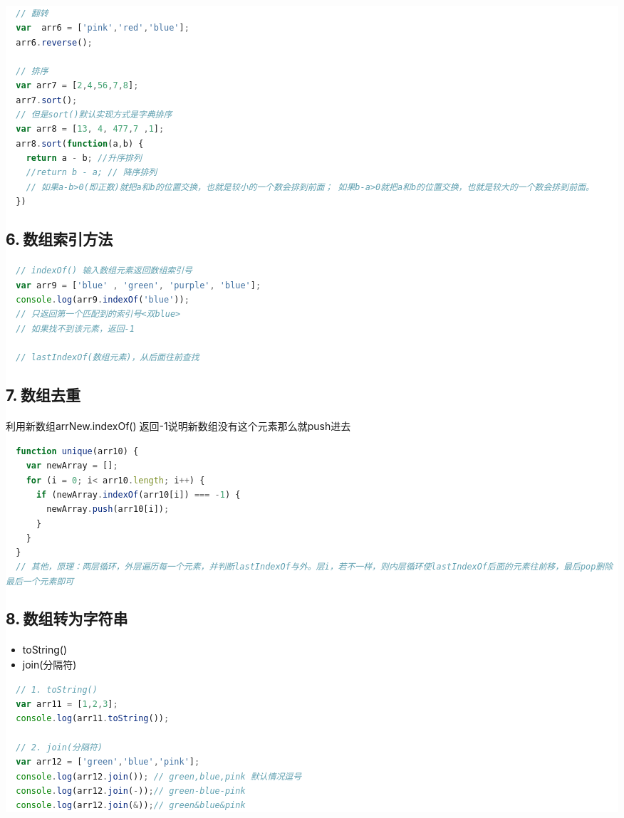 ```javascript
  // 翻转
  var  arr6 = ['pink','red','blue'];
  arr6.reverse();
  
  // 排序
  var arr7 = [2,4,56,7,8];
  arr7.sort();
  // 但是sort()默认实现方式是字典排序
  var arr8 = [13, 4, 477,7 ,1];
  arr8.sort(function(a,b) {
    return a - b; //升序排列
    //return b - a; // 降序排列
    // 如果a-b>0(即正数)就把a和b的位置交换，也就是较小的一个数会排到前面； 如果b-a>0就把a和b的位置交换，也就是较大的一个数会排到前面。
  })
```

## 6. 数组索引方法

```javascript
  // indexOf() 输入数组元素返回数组索引号
  var arr9 = ['blue' , 'green', 'purple', 'blue'];
  console.log(arr9.indexOf('blue'));
  // 只返回第一个匹配到的索引号<双blue>
  // 如果找不到该元素，返回-1
  
  // lastIndexOf(数组元素)，从后面往前查找
```

## 7. 数组去重

利用新数组arrNew.indexOf() 返回-1说明新数组没有这个元素那么就push进去

```javascript
  function unique(arr10) {
    var newArray = [];
    for (i = 0; i< arr10.length; i++) {
      if (newArray.indexOf(arr10[i]) === -1) {
        newArray.push(arr10[i]);
      }
    }
  }
  // 其他，原理：两层循环，外层遍历每一个元素，并判断lastIndexOf与外。层i，若不一样，则内层循环使lastIndexOf后面的元素往前移，最后pop删除最后一个元素即可
```
## 8. 数组转为字符串

* toString() 
* join(分隔符)

```javascript
  // 1. toString()
  var arr11 = [1,2,3];
  console.log(arr11.toString());
  
  // 2. join(分隔符) 
  var arr12 = ['green','blue','pink'];
  console.log(arr12.join()); // green,blue,pink 默认情况逗号
  console.log(arr12.join(-));// green-blue-pink
  console.log(arr12.join(&));// green&blue&pink
```

